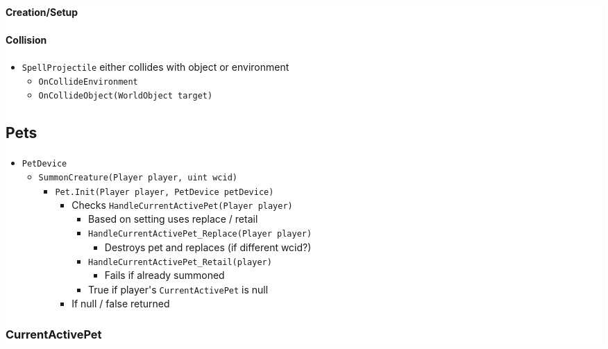 #### Creation/Setup





####  Collision

* `SpellProjectile` either collides with object or environment
  * `OnCollideEnvironment`
  * `OnCollideObject(WorldObject target)`









## Pets

* `PetDevice`
  * `SummonCreature(Player player, uint wcid)`
    * `Pet.Init(Player player, PetDevice petDevice)`
      * Checks `HandleCurrentActivePet(Player player)`
        * Based on setting uses replace / retail
        * `HandleCurrentActivePet_Replace(Player player)` 
          * Destroys pet and replaces (if different wcid?)
        * `HandleCurrentActivePet_Retail(player)`
          * Fails if already summoned
        * True if player's `CurrentActivePet` is null
      * If null / false returned



### CurrentActivePet

